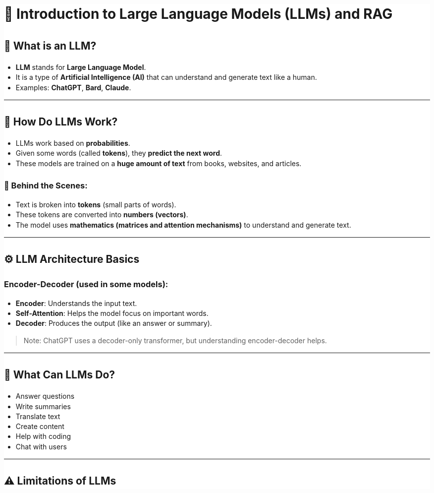 # 🧠 Introduction to Large Language Models (LLMs) and RAG

## 📌 What is an LLM?

- **LLM** stands for **Large Language Model**.
- It is a type of **Artificial Intelligence (AI)** that can understand and generate text like a human.
- Examples: **ChatGPT**, **Bard**, **Claude**.

---

## 🤖 How Do LLMs Work?

- LLMs work based on **probabilities**.
- Given some words (called **tokens**), they **predict the next word**.
- These models are trained on a **huge amount of text** from books, websites, and articles.

### 🧮 Behind the Scenes:

- Text is broken into **tokens** (small parts of words).
- These tokens are converted into **numbers (vectors)**.
- The model uses **mathematics (matrices and attention mechanisms)** to understand and generate text.

---

## ⚙️ LLM Architecture Basics

### Encoder-Decoder (used in some models):

- **Encoder**: Understands the input text.
- **Self-Attention**: Helps the model focus on important words.
- **Decoder**: Produces the output (like an answer or summary).

> Note: ChatGPT uses a decoder-only transformer, but understanding encoder-decoder helps.

---

## 🌟 What Can LLMs Do?

- Answer questions
- Write summaries
- Translate text
- Create content
- Help with coding
- Chat with users

---

## ⚠️ Limitations of LLMs
